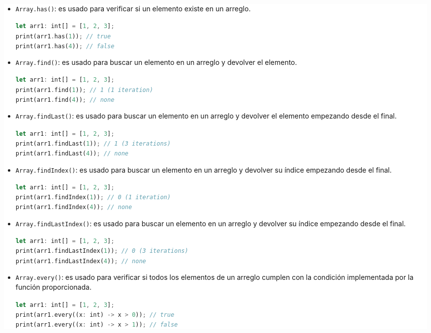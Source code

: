 
- `Array.has()`: es usado para verificar si un elemento existe en un arreglo.


  ```rs
  let arr1: int[] = [1, 2, 3];
  print(arr1.has(1)); // true
  print(arr1.has(4)); // false
  ```



- `Array.find()`: es usado para buscar un elemento en un arreglo y devolver el elemento.
  
    ```rs
    let arr1: int[] = [1, 2, 3];
    print(arr1.find(1)); // 1 (1 iteration)
    print(arr1.find(4)); // none
    ```
  
  

- `Array.findLast()`: es usado para buscar un elemento en un arreglo y devolver el elemento empezando desde el final.


  ```rs
  let arr1: int[] = [1, 2, 3];
  print(arr1.findLast(1)); // 1 (3 iterations)
  print(arr1.findLast(4)); // none
  ```


- `Array.findIndex()`: es usado para buscar un elemento en un arreglo y devolver su índice empezando desde el final.


  ```rs
  let arr1: int[] = [1, 2, 3];
  print(arr1.findIndex(1)); // 0 (1 iteration)
  print(arr1.findIndex(4)); // none
  ```


- `Array.findLastIndex()`: es usado para buscar un elemento en un arreglo y devolver su índice empezando desde el final.


  ```rs
  let arr1: int[] = [1, 2, 3];
  print(arr1.findLastIndex(1)); // 0 (3 iterations)
  print(arr1.findLastIndex(4)); // none
  ```


- `Array.every()`: es usado para verificar si todos los elementos de un arreglo cumplen con la condición implementada por la función proporcionada.


  ```rs
  let arr1: int[] = [1, 2, 3];
  print(arr1.every((x: int) -> x > 0)); // true
  print(arr1.every((x: int) -> x > 1)); // false
  ```
